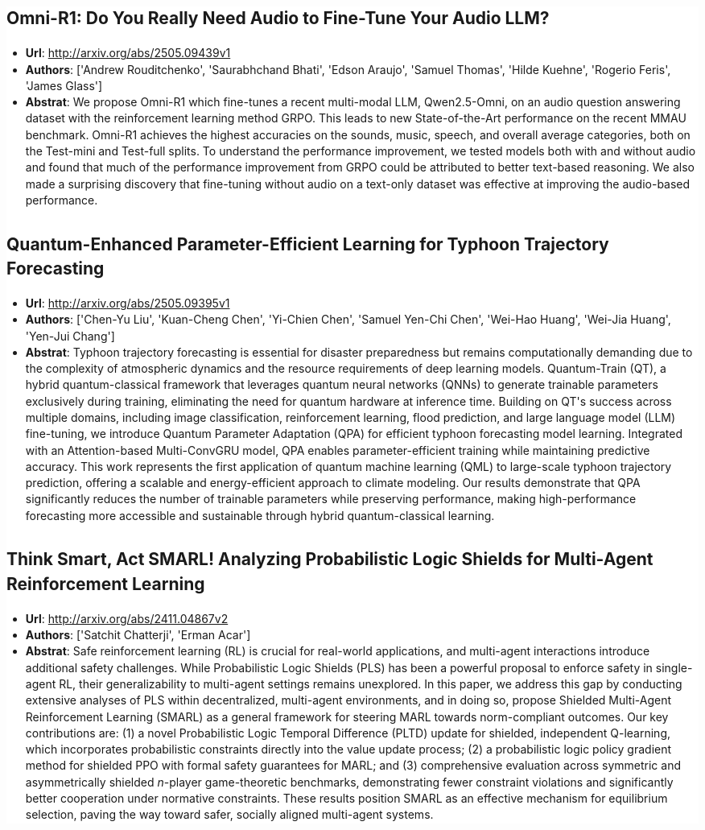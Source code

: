 



## Omni-R1: Do You Really Need Audio to Fine-Tune Your Audio LLM?
- **Url**: http://arxiv.org/abs/2505.09439v1
- **Authors**: ['Andrew Rouditchenko', 'Saurabhchand Bhati', 'Edson Araujo', 'Samuel Thomas', 'Hilde Kuehne', 'Rogerio Feris', 'James Glass']
- **Abstrat**: We propose Omni-R1 which fine-tunes a recent multi-modal LLM, Qwen2.5-Omni, on an audio question answering dataset with the reinforcement learning method GRPO. This leads to new State-of-the-Art performance on the recent MMAU benchmark. Omni-R1 achieves the highest accuracies on the sounds, music, speech, and overall average categories, both on the Test-mini and Test-full splits. To understand the performance improvement, we tested models both with and without audio and found that much of the performance improvement from GRPO could be attributed to better text-based reasoning. We also made a surprising discovery that fine-tuning without audio on a text-only dataset was effective at improving the audio-based performance.





## Quantum-Enhanced Parameter-Efficient Learning for Typhoon Trajectory Forecasting
- **Url**: http://arxiv.org/abs/2505.09395v1
- **Authors**: ['Chen-Yu Liu', 'Kuan-Cheng Chen', 'Yi-Chien Chen', 'Samuel Yen-Chi Chen', 'Wei-Hao Huang', 'Wei-Jia Huang', 'Yen-Jui Chang']
- **Abstrat**: Typhoon trajectory forecasting is essential for disaster preparedness but remains computationally demanding due to the complexity of atmospheric dynamics and the resource requirements of deep learning models. Quantum-Train (QT), a hybrid quantum-classical framework that leverages quantum neural networks (QNNs) to generate trainable parameters exclusively during training, eliminating the need for quantum hardware at inference time. Building on QT's success across multiple domains, including image classification, reinforcement learning, flood prediction, and large language model (LLM) fine-tuning, we introduce Quantum Parameter Adaptation (QPA) for efficient typhoon forecasting model learning. Integrated with an Attention-based Multi-ConvGRU model, QPA enables parameter-efficient training while maintaining predictive accuracy. This work represents the first application of quantum machine learning (QML) to large-scale typhoon trajectory prediction, offering a scalable and energy-efficient approach to climate modeling. Our results demonstrate that QPA significantly reduces the number of trainable parameters while preserving performance, making high-performance forecasting more accessible and sustainable through hybrid quantum-classical learning.





## Think Smart, Act SMARL! Analyzing Probabilistic Logic Shields for Multi-Agent Reinforcement Learning
- **Url**: http://arxiv.org/abs/2411.04867v2
- **Authors**: ['Satchit Chatterji', 'Erman Acar']
- **Abstrat**: Safe reinforcement learning (RL) is crucial for real-world applications, and multi-agent interactions introduce additional safety challenges. While Probabilistic Logic Shields (PLS) has been a powerful proposal to enforce safety in single-agent RL, their generalizability to multi-agent settings remains unexplored. In this paper, we address this gap by conducting extensive analyses of PLS within decentralized, multi-agent environments, and in doing so, propose Shielded Multi-Agent Reinforcement Learning (SMARL) as a general framework for steering MARL towards norm-compliant outcomes. Our key contributions are: (1) a novel Probabilistic Logic Temporal Difference (PLTD) update for shielded, independent Q-learning, which incorporates probabilistic constraints directly into the value update process; (2) a probabilistic logic policy gradient method for shielded PPO with formal safety guarantees for MARL; and (3) comprehensive evaluation across symmetric and asymmetrically shielded $n$-player game-theoretic benchmarks, demonstrating fewer constraint violations and significantly better cooperation under normative constraints. These results position SMARL as an effective mechanism for equilibrium selection, paving the way toward safer, socially aligned multi-agent systems.
